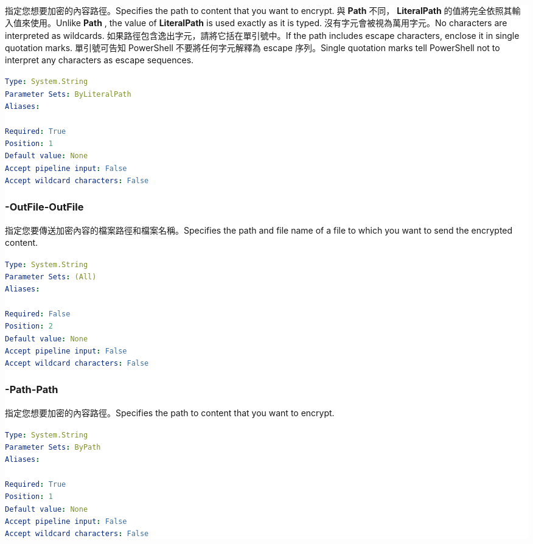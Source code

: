 <span data-ttu-id="e0733-136">指定您想要加密的內容路徑。</span><span class="sxs-lookup"><span data-stu-id="e0733-136">Specifies the path to content that you want to encrypt.</span></span> <span data-ttu-id="e0733-137">與 **Path** 不同， **LiteralPath** 的值將完全依照其輸入值來使用。</span><span class="sxs-lookup"><span data-stu-id="e0733-137">Unlike **Path** , the value of **LiteralPath** is used exactly as it is typed.</span></span> <span data-ttu-id="e0733-138">沒有字元會被視為萬用字元。</span><span class="sxs-lookup"><span data-stu-id="e0733-138">No characters are interpreted as wildcards.</span></span> <span data-ttu-id="e0733-139">如果路徑包含逸出字元，請將它括在單引號中。</span><span class="sxs-lookup"><span data-stu-id="e0733-139">If the path includes escape characters, enclose it in single quotation marks.</span></span> <span data-ttu-id="e0733-140">單引號可告知 PowerShell 不要將任何字元解釋為 escape 序列。</span><span class="sxs-lookup"><span data-stu-id="e0733-140">Single quotation marks tell PowerShell not to interpret any characters as escape sequences.</span></span>

```yaml
Type: System.String
Parameter Sets: ByLiteralPath
Aliases:

Required: True
Position: 1
Default value: None
Accept pipeline input: False
Accept wildcard characters: False
```

### <span data-ttu-id="e0733-141">-OutFile</span><span class="sxs-lookup"><span data-stu-id="e0733-141">-OutFile</span></span>

<span data-ttu-id="e0733-142">指定您要傳送加密內容的檔案路徑和檔案名稱。</span><span class="sxs-lookup"><span data-stu-id="e0733-142">Specifies the path and file name of a file to which you want to send the encrypted content.</span></span>

```yaml
Type: System.String
Parameter Sets: (All)
Aliases:

Required: False
Position: 2
Default value: None
Accept pipeline input: False
Accept wildcard characters: False
```

### <span data-ttu-id="e0733-143">-Path</span><span class="sxs-lookup"><span data-stu-id="e0733-143">-Path</span></span>

<span data-ttu-id="e0733-144">指定您想要加密的內容路徑。</span><span class="sxs-lookup"><span data-stu-id="e0733-144">Specifies the path to content that you want to encrypt.</span></span>

```yaml
Type: System.String
Parameter Sets: ByPath
Aliases:

Required: True
Position: 1
Default value: None
Accept pipeline input: False
Accept wildcard characters: False
```
